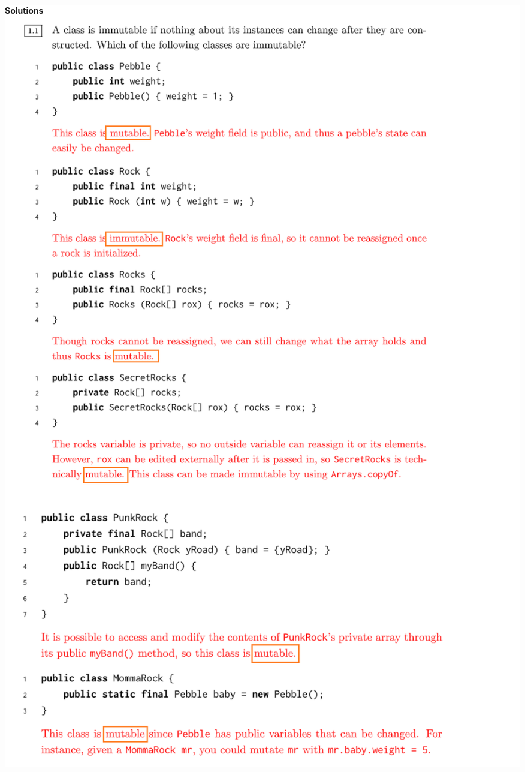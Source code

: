 **Solutions**![image.png](DE__ADTs_Exceptions_Access.assets/20230302_0944301899.png)![image.png](DE__ADTs_Exceptions_Access.assets/20230302_0944306217.png)